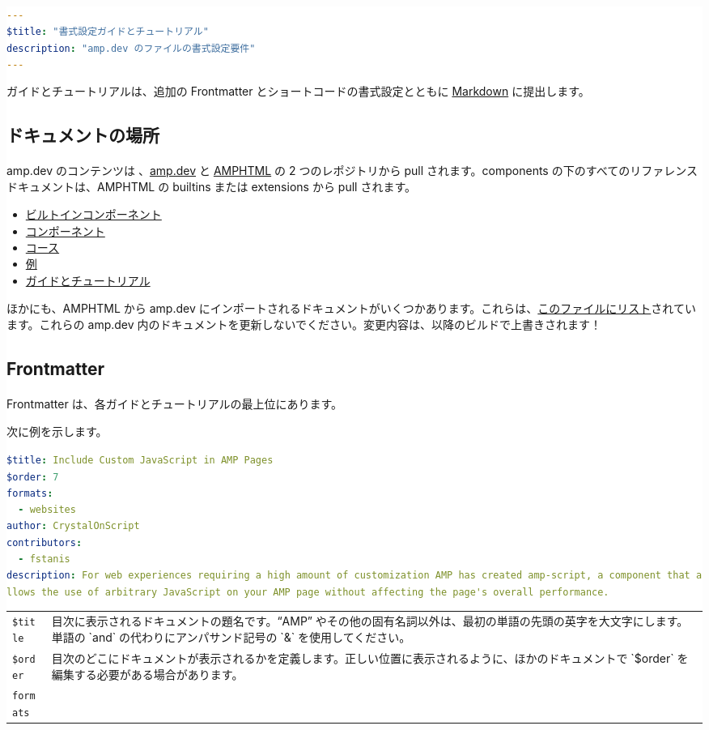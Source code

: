 ```yaml
---
$title: "書式設定ガイドとチュートリアル"
description: "amp.dev のファイルの書式設定要件"
---
```


ガイドとチュートリアルは、追加の Frontmatter とショートコードの書式設定とともに [Markdown](https://www.markdownguide.org/) に提出します。

## ドキュメントの場所

amp.dev のコンテンツは 、[amp.dev](https://github.com/ampproject/amp.dev) と [AMPHTML](https://github.com/ampproject/amphtml) の 2 つのレポジトリから pull されます。components の下のすべてのリファレンスドキュメントは、AMPHTML の builtins または extensions から pull されます。

- [ビルトインコンポーネント ](https://github.com/ampproject/amphtml/tree/master/builtins)
- [コンポーネント](https://github.com/ampproject/amphtml/tree/master/extensions)
- [コース](https://github.com/ampproject/amp.dev/tree/future/pages/content/amp-dev/documentation/courses)
- [例](https://github.com/ampproject/amp.dev/tree/future/pages/content/amp-dev/documentation/examples)
- [ガイドとチュートリアル](https://github.com/ampproject/amp.dev/tree/future/pages/content/amp-dev/documentation/guides-and-tutorials)

ほかにも、AMPHTML から amp.dev にインポートされるドキュメントがいくつかあります。これらは、[このファイルにリスト](https://github.com/ampproject/amp.dev/blob/future/platform/config/imports/spec.json)されています。これらの amp.dev 内のドキュメントを更新しないでください。変更内容は、以降のビルドで上書きされます！

## Frontmatter

Frontmatter は、各ガイドとチュートリアルの最上位にあります。

次に例を示します。

```yaml
$title: Include Custom JavaScript in AMP Pages
$order: 7
formats:
  - websites
author: CrystalOnScript
contributors:
  - fstanis
description: For web experiences requiring a high amount of customization AMP has created amp-script, a component that allows the use of arbitrary JavaScript on your AMP page without affecting the page's overall performance.
```

<table>
  <tr>
   <td>
    <code>$title</code>
   </td>
   <td>目次に表示されるドキュメントの題名です。“AMP” やその他の固有名詞以外は、最初の単語の先頭の英字を大文字にします。単語の `and` の代わりにアンパサンド記号の `&` を使用してください。</td>
  </tr>
  <tr>
   <td>
    <code>$order</code>
   </td>
   <td>目次のどこにドキュメントが表示されるかを定義します。正しい位置に表示されるように、ほかのドキュメントで `$order` を編集する必要がある場合があります。</td>
  </tr>
  <tr>
   <td>
    <code>formats</code>
   </td>